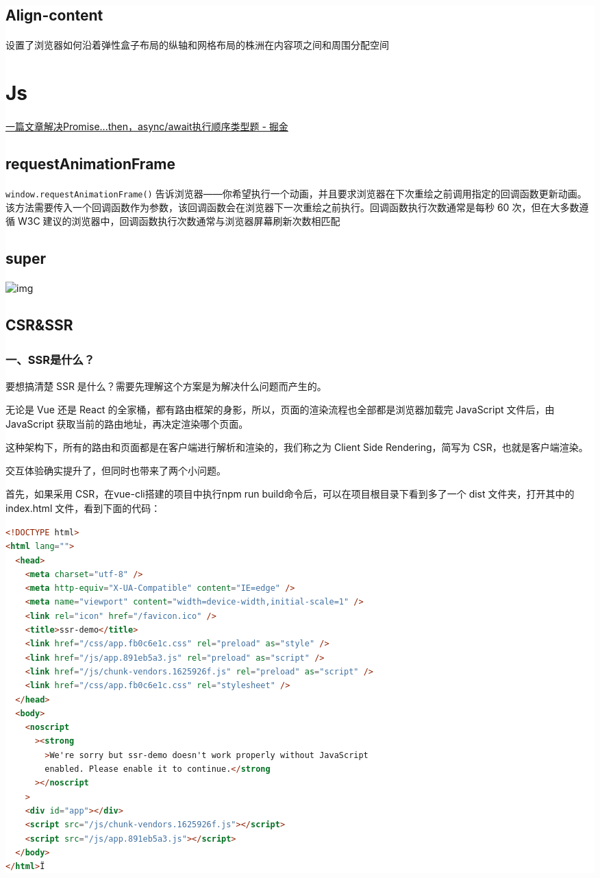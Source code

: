 ## Align-content

设置了浏览器如何沿着弹性盒子布局的纵轴和网格布局的株洲在内容项之间和周围分配空间

# Js

[一篇文章解决Promise...then，async/await执行顺序类型题 - 掘金](https://juejin.cn/post/6973817105728667678)

## requestAnimationFrame

`window.requestAnimationFrame()` 告诉浏览器——你希望执行一个动画，并且要求浏览器在下次重绘之前调用指定的回调函数更新动画。该方法需要传入一个回调函数作为参数，该回调函数会在浏览器下一次重绘之前执行。回调函数执行次数通常是每秒 60 次，但在大多数遵循 W3C 建议的浏览器中，回调函数执行次数通常与浏览器屏幕刷新次数相匹配

## super

![img](https://xj8dretytf.feishu.cn/space/api/box/stream/download/asynccode/?code=MjM0OTc3NWJkN2E2ZWMxODdiOWIxZDY5ZTg2NmVkMzhfNHZTRnlpRE1Ic3pLSE9ONEdHTTc5dGVXUk9paFFIeExfVG9rZW46Ym94Y245OE5FcG5NclFHek54M0gwWmkxcUxkXzE2Njc0NzE4NDU6MTY2NzQ3NTQ0NV9WNA)

## CSR&SSR

### 一、SSR是什么？

要想搞清楚 SSR 是什么？需要先理解这个方案是为解决什么问题而产生的。

无论是 Vue 还是 React 的全家桶，都有路由框架的身影，所以，页面的渲染流程也全部都是浏览器加载完 JavaScript 文件后，由 JavaScript 获取当前的路由地址，再决定渲染哪个页面。

这种架构下，所有的路由和页面都是在客户端进行解析和渲染的，我们称之为 Client Side Rendering，简写为 CSR，也就是客户端渲染。

交互体验确实提升了，但同时也带来了两个小问题。

首先，如果采用 CSR，在vue-cli搭建的项目中执行npm run build命令后，可以在项目根目录下看到多了一个 dist 文件夹，打开其中的 index.html 文件，看到下面的代码：

```HTML
<!DOCTYPE html>
<html lang="">
  <head>
    <meta charset="utf-8" />
    <meta http-equiv="X-UA-Compatible" content="IE=edge" />
    <meta name="viewport" content="width=device-width,initial-scale=1" />
    <link rel="icon" href="/favicon.ico" />
    <title>ssr-demo</title>
    <link href="/css/app.fb0c6e1c.css" rel="preload" as="style" />
    <link href="/js/app.891eb5a3.js" rel="preload" as="script" />
    <link href="/js/chunk-vendors.1625926f.js" rel="preload" as="script" />
    <link href="/css/app.fb0c6e1c.css" rel="stylesheet" />
  </head>
  <body>
    <noscript
      ><strong
        >We're sorry but ssr-demo doesn't work properly without JavaScript
        enabled. Please enable it to continue.</strong
      ></noscript
    >
    <div id="app"></div>
    <script src="/js/chunk-vendors.1625926f.js"></script>
    <script src="/js/app.891eb5a3.js"></script>
  </body>
</html>Ï
```
